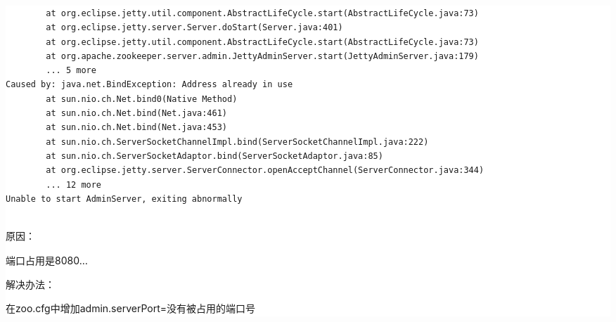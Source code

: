 ```shell
        at org.eclipse.jetty.util.component.AbstractLifeCycle.start(AbstractLifeCycle.java:73)
        at org.eclipse.jetty.server.Server.doStart(Server.java:401)
        at org.eclipse.jetty.util.component.AbstractLifeCycle.start(AbstractLifeCycle.java:73)
        at org.apache.zookeeper.server.admin.JettyAdminServer.start(JettyAdminServer.java:179)
        ... 5 more
Caused by: java.net.BindException: Address already in use
        at sun.nio.ch.Net.bind0(Native Method)
        at sun.nio.ch.Net.bind(Net.java:461)
        at sun.nio.ch.Net.bind(Net.java:453)
        at sun.nio.ch.ServerSocketChannelImpl.bind(ServerSocketChannelImpl.java:222)
        at sun.nio.ch.ServerSocketAdaptor.bind(ServerSocketAdaptor.java:85)
        at org.eclipse.jetty.server.ServerConnector.openAcceptChannel(ServerConnector.java:344)
        ... 12 more
Unable to start AdminServer, exiting abnormally
 
```

原因：

端口占用是8080…

解决办法：

在zoo.cfg中增加admin.serverPort=没有被占用的端口号

